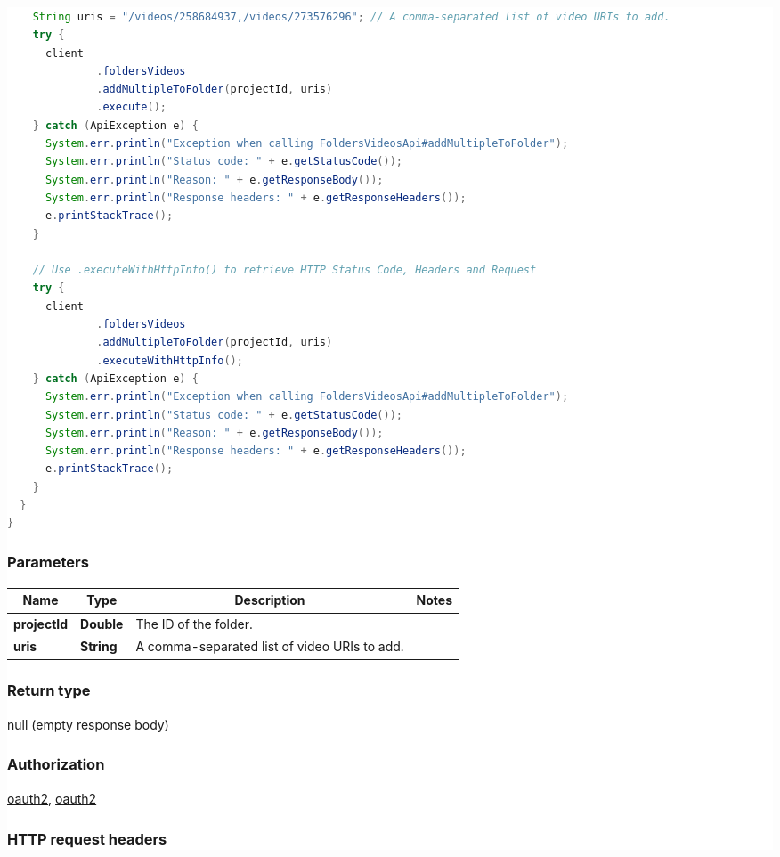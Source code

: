 ```java
    String uris = "/videos/258684937,/videos/273576296"; // A comma-separated list of video URIs to add.
    try {
      client
              .foldersVideos
              .addMultipleToFolder(projectId, uris)
              .execute();
    } catch (ApiException e) {
      System.err.println("Exception when calling FoldersVideosApi#addMultipleToFolder");
      System.err.println("Status code: " + e.getStatusCode());
      System.err.println("Reason: " + e.getResponseBody());
      System.err.println("Response headers: " + e.getResponseHeaders());
      e.printStackTrace();
    }

    // Use .executeWithHttpInfo() to retrieve HTTP Status Code, Headers and Request
    try {
      client
              .foldersVideos
              .addMultipleToFolder(projectId, uris)
              .executeWithHttpInfo();
    } catch (ApiException e) {
      System.err.println("Exception when calling FoldersVideosApi#addMultipleToFolder");
      System.err.println("Status code: " + e.getStatusCode());
      System.err.println("Reason: " + e.getResponseBody());
      System.err.println("Response headers: " + e.getResponseHeaders());
      e.printStackTrace();
    }
  }
}

```

### Parameters

| Name | Type | Description  | Notes |
|------------- | ------------- | ------------- | -------------|
| **projectId** | **Double**| The ID of the folder. | |
| **uris** | **String**| A comma-separated list of video URIs to add. | |

### Return type

null (empty response body)

### Authorization

[oauth2](../README.md#oauth2), [oauth2](../README.md#oauth2)

### HTTP request headers
